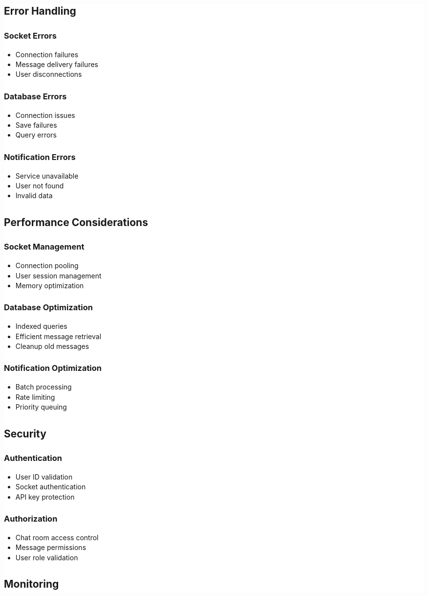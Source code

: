 ## Error Handling

### Socket Errors
- Connection failures
- Message delivery failures
- User disconnections

### Database Errors
- Connection issues
- Save failures
- Query errors

### Notification Errors
- Service unavailable
- User not found
- Invalid data

## Performance Considerations

### Socket Management
- Connection pooling
- User session management
- Memory optimization

### Database Optimization
- Indexed queries
- Efficient message retrieval
- Cleanup old messages

### Notification Optimization
- Batch processing
- Rate limiting
- Priority queuing

## Security

### Authentication
- User ID validation
- Socket authentication
- API key protection

### Authorization
- Chat room access control
- Message permissions
- User role validation

## Monitoring
